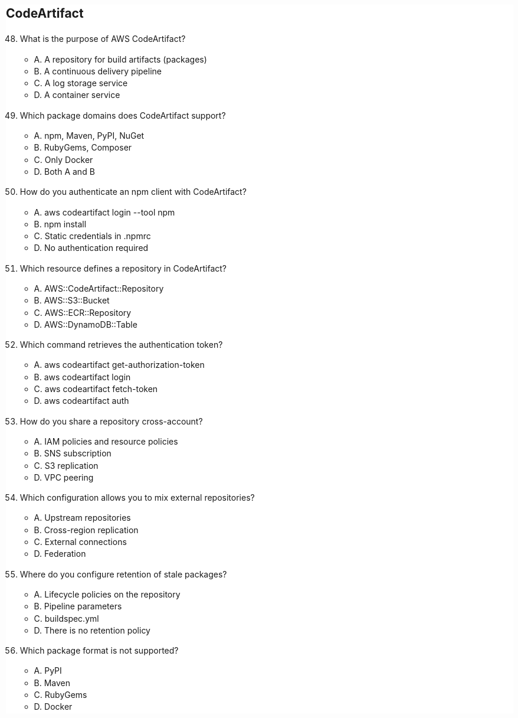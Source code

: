 
## CodeArtifact

48. What is the purpose of AWS CodeArtifact?  
    - A. A repository for build artifacts (packages)  
    - B. A continuous delivery pipeline  
    - C. A log storage service  
    - D. A container service  

49. Which package domains does CodeArtifact support?  
    - A. npm, Maven, PyPI, NuGet  
    - B. RubyGems, Composer  
    - C. Only Docker  
    - D. Both A and B  

50. How do you authenticate an npm client with CodeArtifact?  
    - A. aws codeartifact login --tool npm  
    - B. npm install  
    - C. Static credentials in .npmrc  
    - D. No authentication required  

51. Which resource defines a repository in CodeArtifact?  
    - A. AWS::CodeArtifact::Repository  
    - B. AWS::S3::Bucket  
    - C. AWS::ECR::Repository  
    - D. AWS::DynamoDB::Table  

52. Which command retrieves the authentication token?  
    - A. aws codeartifact get-authorization-token  
    - B. aws codeartifact login  
    - C. aws codeartifact fetch-token  
    - D. aws codeartifact auth  

53. How do you share a repository cross-account?  
    - A. IAM policies and resource policies  
    - B. SNS subscription  
    - C. S3 replication  
    - D. VPC peering  

54. Which configuration allows you to mix external repositories?  
    - A. Upstream repositories  
    - B. Cross-region replication  
    - C. External connections  
    - D. Federation  

55. Where do you configure retention of stale packages?  
    - A. Lifecycle policies on the repository  
    - B. Pipeline parameters  
    - C. buildspec.yml  
    - D. There is no retention policy  

56. Which package format is not supported?  
    - A. PyPI  
    - B. Maven  
    - C. RubyGems  
    - D. Docker  
